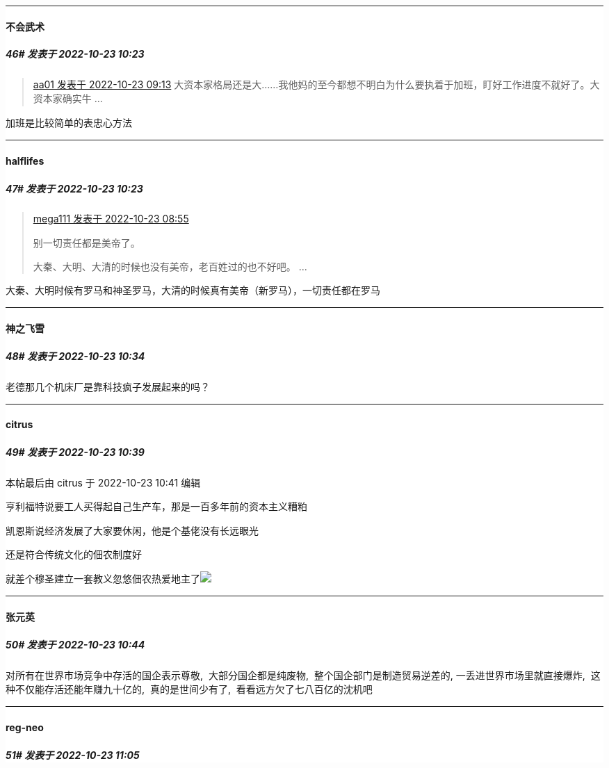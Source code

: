 *****

####  不会武术  
##### 46#       发表于 2022-10-23 10:23

<blockquote><a href="httphttps://bbs.saraba1st.com/2b/forum.php?mod=redirect&amp;goto=findpost&amp;pid=58049926&amp;ptid=2101039" target="_blank">aa01 发表于 2022-10-23 09:13</a>
大资本家格局还是大……我他妈的至今都想不明白为什么要执着于加班，盯好工作进度不就好了。大资本家确实牛 ...</blockquote>
加班是比较简单的表忠心方法

*****

####  halflifes  
##### 47#       发表于 2022-10-23 10:23

<blockquote><a href="httphttps://bbs.saraba1st.com/2b/forum.php?mod=redirect&amp;goto=findpost&amp;pid=58049783&amp;ptid=2101039" target="_blank">mega111 发表于 2022-10-23 08:55</a>

别一切责任都是美帝了。

大秦、大明、大清的时候也没有美帝，老百姓过的也不好吧。 ...</blockquote>
大秦、大明时候有罗马和神圣罗马，大清的时候真有美帝（新罗马），一切责任都在罗马

*****

####  神之飞雪  
##### 48#       发表于 2022-10-23 10:34

老德那几个机床厂是靠科技疯子发展起来的吗？

*****

####  citrus  
##### 49#       发表于 2022-10-23 10:39

 本帖最后由 citrus 于 2022-10-23 10:41 编辑 

亨利福特说要工人买得起自己生产车，那是一百多年前的资本主义糟粕

凯恩斯说经济发展了大家要休闲，他是个基佬没有长远眼光

还是符合传统文化的佃农制度好

就差个穆圣建立一套教义忽悠佃农热爱地主了<img src="https://static.saraba1st.com/image/smiley/face2017/037.png" referrerpolicy="no-referrer">

*****

####  张元英  
##### 50#       发表于 2022-10-23 10:44

对所有在世界市场竞争中存活的国企表示尊敬,  大部分国企都是纯废物,  整个国企部门是制造贸易逆差的, 一丢进世界市场里就直接爆炸,  这种不仅能存活还能年赚九十亿的,  真的是世间少有了,  看看远方欠了七八百亿的沈机吧

*****

####  reg-neo  
##### 51#       发表于 2022-10-23 11:05

